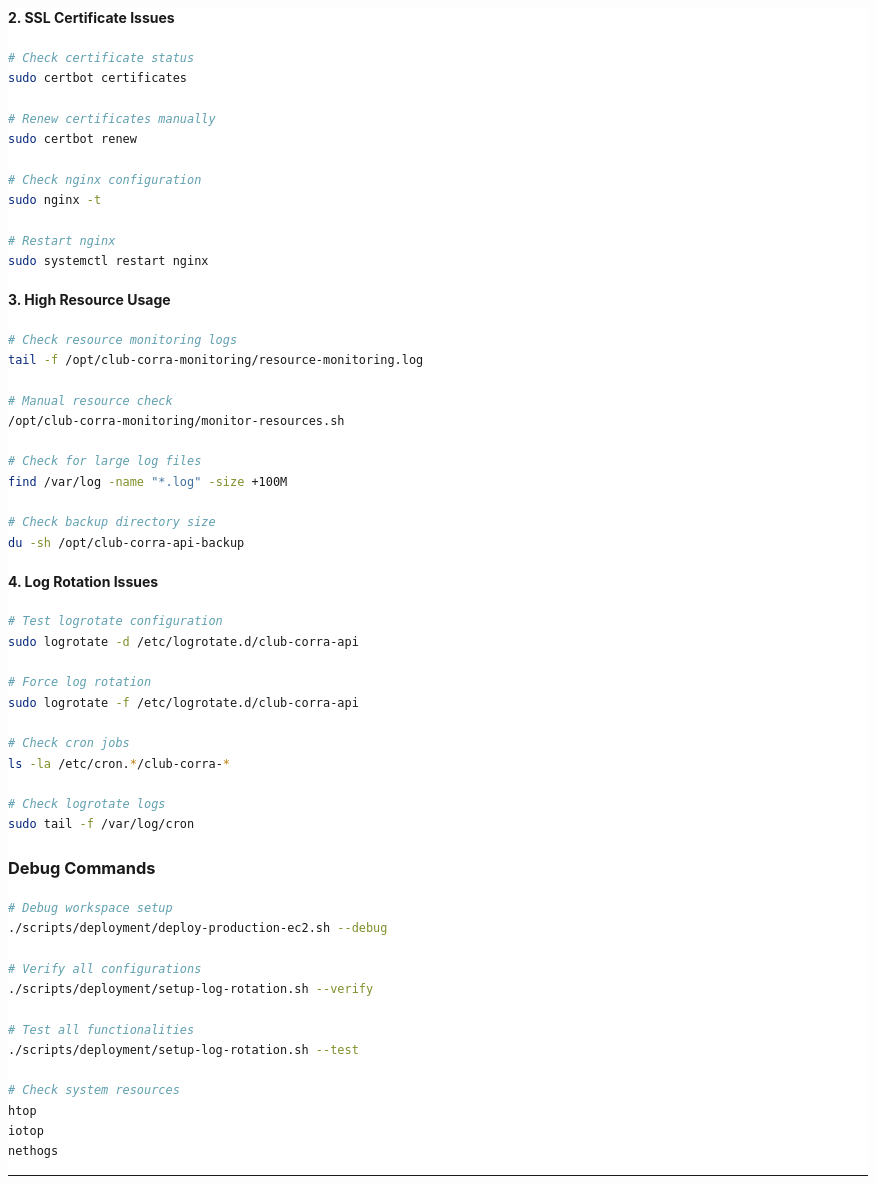 #### **2. SSL Certificate Issues**
```bash
# Check certificate status
sudo certbot certificates

# Renew certificates manually
sudo certbot renew

# Check nginx configuration
sudo nginx -t

# Restart nginx
sudo systemctl restart nginx
```

#### **3. High Resource Usage**
```bash
# Check resource monitoring logs
tail -f /opt/club-corra-monitoring/resource-monitoring.log

# Manual resource check
/opt/club-corra-monitoring/monitor-resources.sh

# Check for large log files
find /var/log -name "*.log" -size +100M

# Check backup directory size
du -sh /opt/club-corra-api-backup
```

#### **4. Log Rotation Issues**
```bash
# Test logrotate configuration
sudo logrotate -d /etc/logrotate.d/club-corra-api

# Force log rotation
sudo logrotate -f /etc/logrotate.d/club-corra-api

# Check cron jobs
ls -la /etc/cron.*/club-corra-*

# Check logrotate logs
sudo tail -f /var/log/cron
```

### **Debug Commands**
```bash
# Debug workspace setup
./scripts/deployment/deploy-production-ec2.sh --debug

# Verify all configurations
./scripts/deployment/setup-log-rotation.sh --verify

# Test all functionalities
./scripts/deployment/setup-log-rotation.sh --test

# Check system resources
htop
iotop
nethogs
```

---